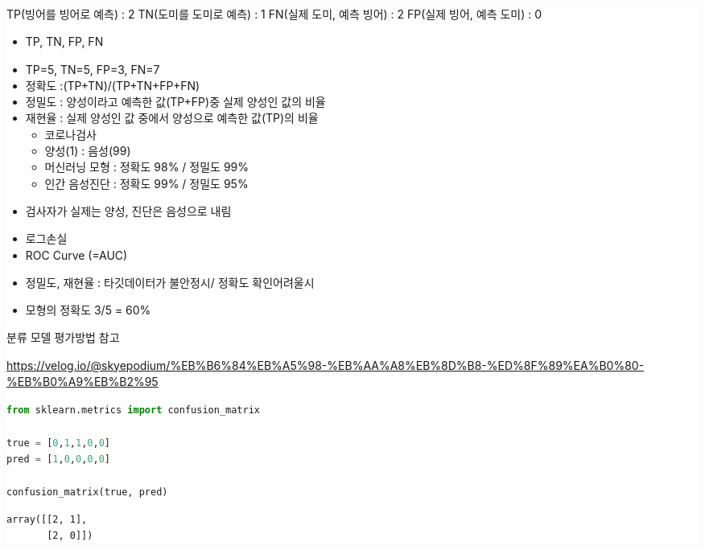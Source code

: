 
TP(빙어를 빙어로 예측) : 2
TN(도미를 도미로 예측) : 1
FN(실제 도미, 예측 빙어) : 2
FP(실제 빙어, 예측 도미) : 0

- TP, TN, FP, FN
 + TP=5, TN=5, FP=3, FN=7
 + 정확도 :(TP+TN)/(TP+TN+FP+FN)
 + 정밀도 : 양성이라고 예측한 값(TP+FP)중 실제 양성인 값의 비율
 + 재현율 : 실제 양성인 값 중에서 양성으로 예측한 값(TP)의 비율
   - 코로나검사
    + 양성(1) : 음성(99)
    + 머신러닝 모형 : 정확도 98% / 정밀도 99%
    + 인간 음성진단 : 정확도 99% / 정밀도 95%
  - 검사자가 실제는 양성, 진단은 음성으로 내림

 + 로그손실 
 + ROC Curve (=AUC)

- 정밀도, 재현율 : 타깃데이터가 불안정시/ 정확도 확인어려울시 



- 모형의 정확도 3/5 = 60%

분류 모델 평가방법 참고 

https://velog.io/@skyepodium/%EB%B6%84%EB%A5%98-%EB%AA%A8%EB%8D%B8-%ED%8F%89%EA%B0%80-%EB%B0%A9%EB%B2%95




```python
from sklearn.metrics import confusion_matrix

true = [0,1,1,0,0]
pred = [1,0,0,0,0]

confusion_matrix(true, pred)
```




    array([[2, 1],
           [2, 0]])


